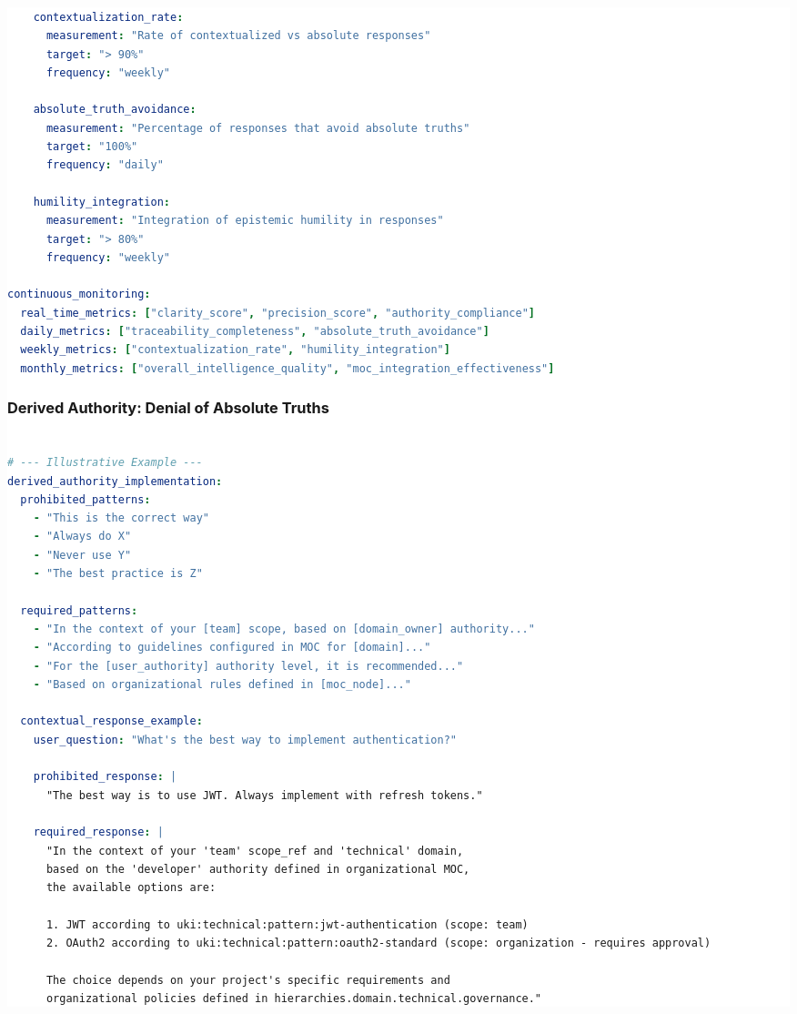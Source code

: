 ```yaml
    contextualization_rate:
      measurement: "Rate of contextualized vs absolute responses"
      target: "> 90%"
      frequency: "weekly"
    
    absolute_truth_avoidance:
      measurement: "Percentage of responses that avoid absolute truths"
      target: "100%"
      frequency: "daily"
    
    humility_integration:
      measurement: "Integration of epistemic humility in responses"
      target: "> 80%"
      frequency: "weekly"

continuous_monitoring:
  real_time_metrics: ["clarity_score", "precision_score", "authority_compliance"]
  daily_metrics: ["traceability_completeness", "absolute_truth_avoidance"]
  weekly_metrics: ["contextualization_rate", "humility_integration"]
  monthly_metrics: ["overall_intelligence_quality", "moc_integration_effectiveness"]
```


### **Derived Authority: Denial of Absolute Truths**
```yaml

# --- Illustrative Example ---
derived_authority_implementation:
  prohibited_patterns:
    - "This is the correct way"
    - "Always do X"
    - "Never use Y"
    - "The best practice is Z"
  
  required_patterns:
    - "In the context of your [team] scope, based on [domain_owner] authority..."
    - "According to guidelines configured in MOC for [domain]..."
    - "For the [user_authority] authority level, it is recommended..."
    - "Based on organizational rules defined in [moc_node]..."
  
  contextual_response_example:
    user_question: "What's the best way to implement authentication?"
    
    prohibited_response: |
      "The best way is to use JWT. Always implement with refresh tokens."
    
    required_response: |
      "In the context of your 'team' scope_ref and 'technical' domain, 
      based on the 'developer' authority defined in organizational MOC, 
      the available options are:
      
      1. JWT according to uki:technical:pattern:jwt-authentication (scope: team)
      2. OAuth2 according to uki:technical:pattern:oauth2-standard (scope: organization - requires approval)
      
      The choice depends on your project's specific requirements and 
      organizational policies defined in hierarchies.domain.technical.governance."
``` 

